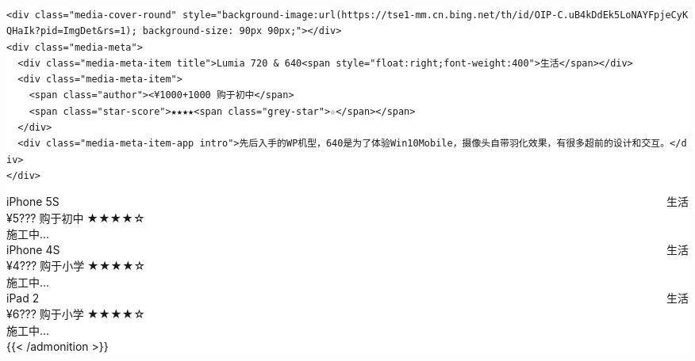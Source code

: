     <div class="media-cover-round" style="background-image:url(https://tse1-mm.cn.bing.net/th/id/OIP-C.uB4kDdEk5LoNAYFpjeCyKQHaIk?pid=ImgDet&rs=1); background-size: 90px 90px;"></div>
    <div class="media-meta">
      <div class="media-meta-item title">Lumia 720 & 640<span style="float:right;font-weight:400">生活</span></div>
      <div class="media-meta-item">
        <span class="author"><¥1000+1000 购于初中</span>
        <span class="star-score">★★★★<span class="grey-star">☆</span></span>
      </div>
      <div class="media-meta-item-app intro">先后入手的WP机型，640是为了体验Win10Mobile，摄像头自带羽化效果，有很多超前的设计和交互。</div>
    </div>
  </div>
  <div class="media-app">
    <div class="media-cover-round" style="background-image:url(https://tse3-mm.cn.bing.net/th/id/OIP-C.OzoRRtuIC3bhUnxBAOUIGgHaHa?pid=ImgDet&rs=1); background-size: 90px 90px;"></div>
    <div class="media-meta">
      <div class="media-meta-item title">iPhone 5S<span style="float:right;font-weight:400">生活</span></div>
      <div class="media-meta-item">
        <span class="author">¥5??? 购于初中</span>
        <span class="star-score">★★★★<span class="grey-star">☆</span></span>
      </div>
      <div class="media-meta-item-app intro">施工中...</div>
    </div>
  </div>
  <div class="media-app">
    <div class="media-cover-round" style="background-image:url(https://www.sizescreens.com/wp-content/uploads/2015/12/Apple-iPhone-4S-1.jpg); background-size: 85px 90px;"></div>
    <div class="media-meta">
      <div class="media-meta-item title">iPhone 4S<span style="float:right;font-weight:400">生活</span></div>
      <div class="media-meta-item">
        <span class="author">¥4??? 购于小学</span>
        <span class="star-score">★★★★<span class="grey-star">☆</span></span>
      </div>
      <div class="media-meta-item-app intro">施工中...</div>
    </div>
  </div>
  <div class="media-app">
    <div class="media-cover-round" style="background-image:url(https://rukminim1.flixcart.com/image/1408/1408/tablet/f/z/h/apple-ipad-2-wifi-16gb-original-imadf4mver2gg9nh.jpeg?q=90); background-size: 65px 85px;"></div>
    <div class="media-meta">
      <div class="media-meta-item title">iPad 2<span style="float:right;font-weight:400">生活</span></div>
      <div class="media-meta-item">
        <span class="author">¥6??? 购于小学</span>
        <span class="star-score">★★★★<span class="grey-star">☆</span></span>
      </div>
      <div class="media-meta-item-app intro">施工中...</div>
    </div>
  </div>
</div>
{{< /admonition >}}
